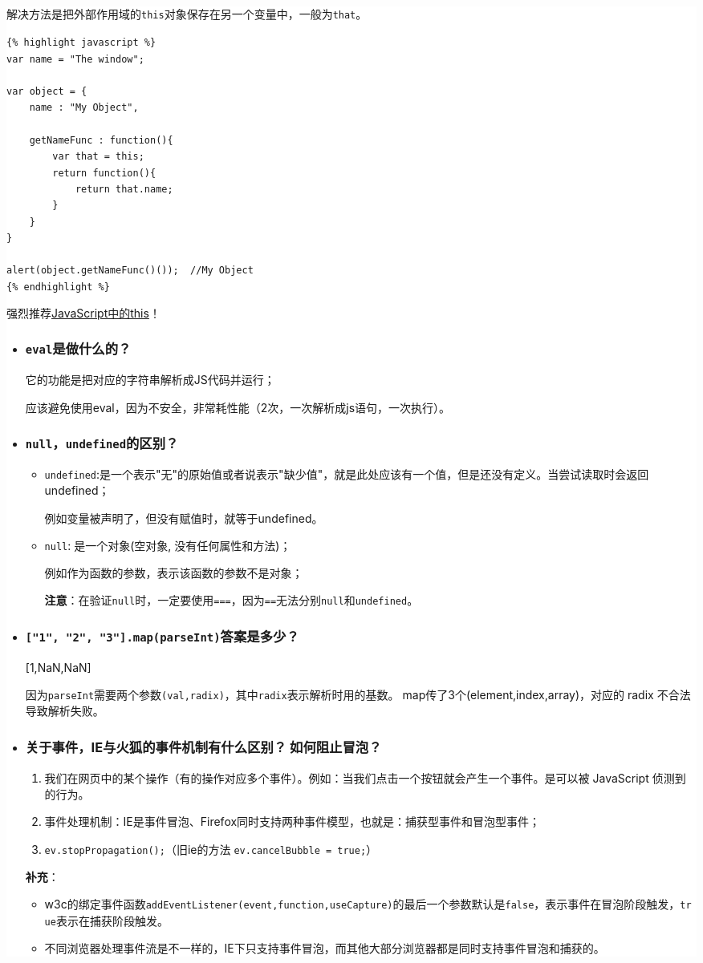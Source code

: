 解决方法是把外部作用域的`this`对象保存在另一个变量中，一般为`that`。
	
	{% highlight javascript %}
	var name = "The window";

	var object = {
		name : "My Object",

		getNameFunc : function(){
			var that = this;
			return function(){
				return that.name;
			}
		}
	}

	alert(object.getNameFunc()());	//My Object
	{% endhighlight %}

强烈推荐[JavaScript中的this][25]！

[25]:http://qiutc.me/post/this-this-this-in-javascript.html

- ### `eval`是做什么的？

	它的功能是把对应的字符串解析成JS代码并运行；

	应该避免使用eval，因为不安全，非常耗性能（2次，一次解析成js语句，一次执行）。

- ### `null`，`undefined`的区别？

  - `undefined`:是一个表示"无"的原始值或者说表示"缺少值"，就是此处应该有一个值，但是还没有定义。当尝试读取时会返回 undefined； 
  
  	例如变量被声明了，但没有赋值时，就等于undefined。

  - `null`: 是一个对象(空对象, 没有任何属性和方法)；

  	例如作为函数的参数，表示该函数的参数不是对象；

	**注意**：在验证`null`时，一定要使用`===`，因为`==`无法分别`null`和`undefined`。

- ### `["1", "2", "3"].map(parseInt)`答案是多少？

	[1,NaN,NaN]

	因为`parseInt`需要两个参数`(val,radix)`，其中`radix`表示解析时用的基数。
	map传了3个(element,index,array)，对应的 radix 不合法导致解析失败。

- ### 关于事件，IE与火狐的事件机制有什么区别？ 如何阻止冒泡？

	1. 我们在网页中的某个操作（有的操作对应多个事件）。例如：当我们点击一个按钮就会产生一个事件。是可以被 JavaScript 侦测到的行为。

	2. 事件处理机制：IE是事件冒泡、Firefox同时支持两种事件模型，也就是：捕获型事件和冒泡型事件；

	3. `ev.stopPropagation();`（旧ie的方法 `ev.cancelBubble = true;`）

	**补充**：

	- w3c的绑定事件函数`addEventListener(event,function,useCapture)`的最后一个参数默认是`false`，表示事件在冒泡阶段触发，`true`表示在捕获阶段触发。

	- 不同浏览器处理事件流是不一样的，IE下只支持事件冒泡，而其他大部分浏览器都是同时支持事件冒泡和捕获的。

